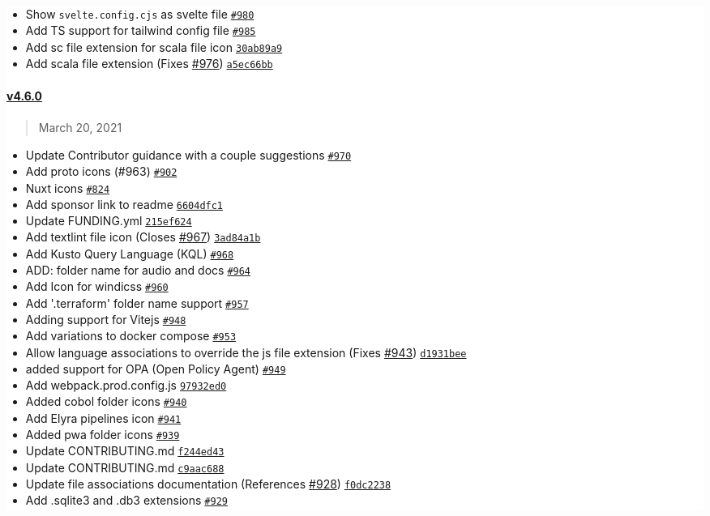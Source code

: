 - Show `svelte.config.cjs` as svelte file [`#980`](https://github.com/material-extensions/vscode-material-icon-theme/pull/980)
- Add TS support for tailwind config file [`#985`](https://github.com/material-extensions/vscode-material-icon-theme/pull/985)
- Add sc file extension for scala file icon [`30ab89a9`](https://github.com/material-extensions/vscode-material-icon-theme/commit/30ab89a9)
- Add scala file extension (Fixes [#976](https://github.com/material-extensions/vscode-material-icon-theme/issues/976)) [`a5ec66bb`](https://github.com/material-extensions/vscode-material-icon-theme/commit/a5ec66bb)
 
#### [v4.6.0](https://github.com/material-extensions/vscode-material-icon-theme/compare/v4.5.0...v4.6.0) 

> March 20, 2021 

- Update Contributor guidance with a couple suggestions [`#970`](https://github.com/material-extensions/vscode-material-icon-theme/pull/970)
- Add proto icons  (#963) [`#902`](https://github.com/material-extensions/vscode-material-icon-theme/pull/902)
- Nuxt icons [`#824`](https://github.com/material-extensions/vscode-material-icon-theme/pull/824)
- Add sponsor link to readme [`6604dfc1`](https://github.com/material-extensions/vscode-material-icon-theme/commit/6604dfc1)
- Update FUNDING.yml [`215ef624`](https://github.com/material-extensions/vscode-material-icon-theme/commit/215ef624)
- Add textlint file icon (Closes [#967](https://github.com/material-extensions/vscode-material-icon-theme/issues/967)) [`3ad84a1b`](https://github.com/material-extensions/vscode-material-icon-theme/commit/3ad84a1b)
- Add Kusto Query Language (KQL) [`#968`](https://github.com/material-extensions/vscode-material-icon-theme/pull/968)
- ADD: folder name for audio and docs [`#964`](https://github.com/material-extensions/vscode-material-icon-theme/pull/964)
- Add Icon for windicss [`#960`](https://github.com/material-extensions/vscode-material-icon-theme/pull/960)
- Add '.terraform' folder name support [`#957`](https://github.com/material-extensions/vscode-material-icon-theme/pull/957)
- Adding support for Vitejs [`#948`](https://github.com/material-extensions/vscode-material-icon-theme/pull/948)
- Add variations to docker compose [`#953`](https://github.com/material-extensions/vscode-material-icon-theme/pull/953)
- Allow language associations to override the js file extension (Fixes [#943](https://github.com/material-extensions/vscode-material-icon-theme/issues/943)) [`d1931bee`](https://github.com/material-extensions/vscode-material-icon-theme/commit/d1931bee)
- added support for OPA (Open Policy Agent) [`#949`](https://github.com/material-extensions/vscode-material-icon-theme/pull/949)
- Add webpack.prod.config.js [`97932ed0`](https://github.com/material-extensions/vscode-material-icon-theme/commit/97932ed0)
- Added cobol folder icons [`#940`](https://github.com/material-extensions/vscode-material-icon-theme/pull/940)
- Add Elyra pipelines icon [`#941`](https://github.com/material-extensions/vscode-material-icon-theme/pull/941)
- Added pwa folder icons [`#939`](https://github.com/material-extensions/vscode-material-icon-theme/pull/939)
- Update CONTRIBUTING.md [`f244ed43`](https://github.com/material-extensions/vscode-material-icon-theme/commit/f244ed43)
- Update CONTRIBUTING.md [`c9aac688`](https://github.com/material-extensions/vscode-material-icon-theme/commit/c9aac688)
- Update file associations documentation (References [#928](https://github.com/material-extensions/vscode-material-icon-theme/issues/928)) [`f0dc2238`](https://github.com/material-extensions/vscode-material-icon-theme/commit/f0dc2238)
- Add .sqlite3 and .db3 extensions [`#929`](https://github.com/material-extensions/vscode-material-icon-theme/pull/929)
 